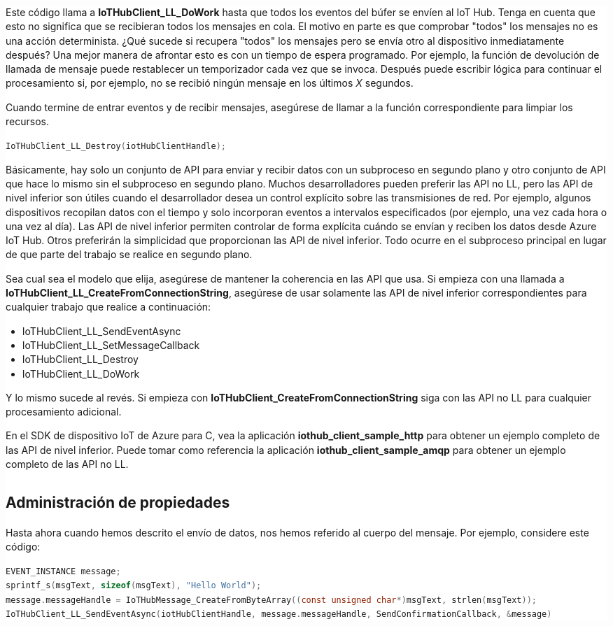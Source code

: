 Este código llama a **IoTHubClient\_LL\_DoWork** hasta que todos los eventos del búfer se envíen al IoT Hub. Tenga en cuenta que esto no significa que se recibieran todos los mensajes en cola. El motivo en parte es que comprobar "todos" los mensajes no es una acción determinista. ¿Qué sucede si recupera "todos" los mensajes pero se envía otro al dispositivo inmediatamente después? Una mejor manera de afrontar esto es con un tiempo de espera programado. Por ejemplo, la función de devolución de llamada de mensaje puede restablecer un temporizador cada vez que se invoca. Después puede escribir lógica para continuar el procesamiento si, por ejemplo, no se recibió ningún mensaje en los últimos *X* segundos.

Cuando termine de entrar eventos y de recibir mensajes, asegúrese de llamar a la función correspondiente para limpiar los recursos.

```C
IoTHubClient_LL_Destroy(iotHubClientHandle);
```

Básicamente, hay solo un conjunto de API para enviar y recibir datos con un subproceso en segundo plano y otro conjunto de API que hace lo mismo sin el subproceso en segundo plano. Muchos desarrolladores pueden preferir las API no LL, pero las API de nivel inferior son útiles cuando el desarrollador desea un control explícito sobre las transmisiones de red. Por ejemplo, algunos dispositivos recopilan datos con el tiempo y solo incorporan eventos a intervalos especificados (por ejemplo, una vez cada hora o una vez al día). Las API de nivel inferior permiten controlar de forma explícita cuándo se envían y reciben los datos desde Azure IoT Hub. Otros preferirán la simplicidad que proporcionan las API de nivel inferior. Todo ocurre en el subproceso principal en lugar de que parte del trabajo se realice en segundo plano.

Sea cual sea el modelo que elija, asegúrese de mantener la coherencia en las API que usa. Si empieza con una llamada a **IoTHubClient\_LL\_CreateFromConnectionString**, asegúrese de usar solamente las API de nivel inferior correspondientes para cualquier trabajo que realice a continuación:

* IoTHubClient\_LL\_SendEventAsync
* IoTHubClient\_LL\_SetMessageCallback
* IoTHubClient\_LL\_Destroy
* IoTHubClient\_LL\_DoWork

Y lo mismo sucede al revés. Si empieza con **IoTHubClient\_CreateFromConnectionString** siga con las API no LL para cualquier procesamiento adicional.

En el SDK de dispositivo IoT de Azure para C, vea la aplicación **iothub\_client\_sample\_http** para obtener un ejemplo completo de las API de nivel inferior. Puede tomar como referencia la aplicación **iothub\_client\_sample\_amqp** para obtener un ejemplo completo de las API no LL.

## <a name="property-handling"></a>Administración de propiedades

Hasta ahora cuando hemos descrito el envío de datos, nos hemos referido al cuerpo del mensaje. Por ejemplo, considere este código:

```C
EVENT_INSTANCE message;
sprintf_s(msgText, sizeof(msgText), "Hello World");
message.messageHandle = IoTHubMessage_CreateFromByteArray((const unsigned char*)msgText, strlen(msgText));
IoTHubClient_LL_SendEventAsync(iotHubClientHandle, message.messageHandle, SendConfirmationCallback, &message)
```
